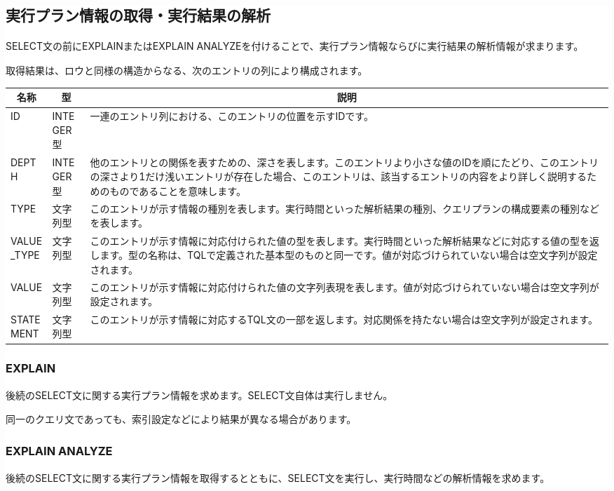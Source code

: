 ## 実行プラン情報の取得・実行結果の解析

SELECT文の前にEXPLAINまたはEXPLAIN ANALYZEを付けることで、実行プラン情報ならびに実行結果の解析情報が求まります。

取得結果は、ロウと同様の構造からなる、次のエントリの列により構成されます。

| 名称        | 型        | 説明                  |
|-------------|-----------|------------------------------------------------------------------------|
| ID          | INTEGER型 | 一連のエントリ列における、このエントリの位置を示すIDです。     |
| DEPTH       | INTEGER型 | 他のエントリとの関係を表すための、深さを表します。このエントリより小さな値のIDを順にたどり、このエントリの深さより1だけ浅いエントリが存在した場合、このエントリは、該当するエントリの内容をより詳しく説明するためのものであることを意味します。 |
| TYPE        | 文字列型  | このエントリが示す情報の種別を表します。実行時間といった解析結果の種別、クエリプランの構成要素の種別などを表します。     |
| VALUE\_TYPE | 文字列型  | このエントリが示す情報に対応付けられた値の型を表します。実行時間といった解析結果などに対応する値の型を返します。型の名称は、TQLで定義された基本型のものと同一です。値が対応づけられていない場合は空文字列が設定されます。                       |
| VALUE       | 文字列型  | このエントリが示す情報に対応付けられた値の文字列表現を表します。値が対応づけられていない場合は空文字列が設定されます。         |
| STATEMENT   | 文字列型  | このエントリが示す情報に対応するTQL文の一部を返します。対応関係を持たない場合は空文字列が設定されます。            |

### EXPLAIN

後続のSELECT文に関する実行プラン情報を求めます。SELECT文自体は実行しません。

同一のクエリ文であっても、索引設定などにより結果が異なる場合があります。

### EXPLAIN ANALYZE

後続のSELECT文に関する実行プラン情報を取得するとともに、SELECT文を実行し、実行時間などの解析情報を求めます。
